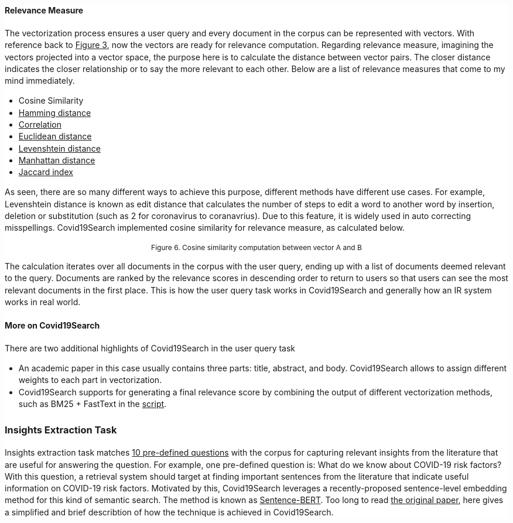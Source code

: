 #### Relevance Measure

The vectorization process ensures a user query and every document in the corpus can be represented with vectors. With reference back to [Figure 3](#figure3), now the vectors are ready for relevance computation. Regarding relevance measure, imagining the vectors projected into a vector space, the purpose here is to calculate the distance between vector pairs. The closer distance indicates the closer relationship or to say the more relevant to each other. Below are a list of relevance measures that come to my mind immediately.

- Cosine Similarity
- [Hamming distance](https://en.wikipedia.org/wiki/Hamming_distance)
- [Correlation](https://en.wikipedia.org/wiki/Correlation_and_dependence)
- [Euclidean distance](https://en.wikipedia.org/wiki/Euclidean_distance)
- [Levenshtein distance](https://en.wikipedia.org/wiki/Levenshtein_distance)
- [Manhattan distance](https://en.wikipedia.org/wiki/Taxicab_geometry)
- [Jaccard index](https://en.wikipedia.org/wiki/Jaccard_index)

As seen, there are so many different ways to achieve this purpose, different methods have different use cases. For example, Levenshtein distance is known as edit distance that calculates the number of steps to edit a word to another word by insertion, deletion or substitution (such as 2 for coronavirus to coranavrius). Due to this feature, it is widely used in auto correcting misspellings. Covid19Search implemented cosine similarity for relevance measure, as calculated below.

<object id="workflow" data="{{ site.baseurl }}/images/covid19search/covid19search-t1-5.svg" style="width: 100%" type="image/svg+xml">
</object> <div style="text-align: center;font-size: 12px" id="figure6">Figure 6. Cosine similarity computation between vector A and B</div>

The calculation iterates over all documents in the corpus with the user query, ending up with a list of documents deemed relevant to the query. Documents are ranked by the relevance scores in descending order to return to users so that users can see the most relevant documents in the first place. This is how the user query task works in Covid19Search and generally how an IR system works in real world.


#### More on Covid19Search

There are two additional highlights of Covid19Search in the user query task
- An academic paper in this case usually contains three parts: title, abstract, and body. Covid19Search allows to assign different weights to each part in vectorization.
- Covid19Search supports for generating a final relevance score by combining the output of different vectorization methods, such as BM25 + FastText in the [script](https://github.com/wangcongcong123/covidsearch/blob/master/examples/ensemble_run.py).


### Insights Extraction Task

Insights extraction task matches [10 pre-defined questions](https://www.kaggle.com/allen-institute-for-ai/CORD-19-research-challenge/tasks) with the corpus for capturing relevant insights from the literature that are useful for answering the question. For example, one pre-defined question is: What do we know about COVID-19 risk factors? With this question, a retrieval system should target at finding important sentences from the literature that indicate useful information on COVID-19 risk factors. Motivated by this, Covid19Search leverages a recently-proposed sentence-level embedding method for this kind of semantic search. The method is known as [Sentence-BERT](https://github.com/UKPLab/sentence-transformers). Too long to read [the original paper](https://arxiv.org/pdf/1908.10084.pdf), here gives a simplified and brief describtion of how the technique is achieved in Covid19Search.
